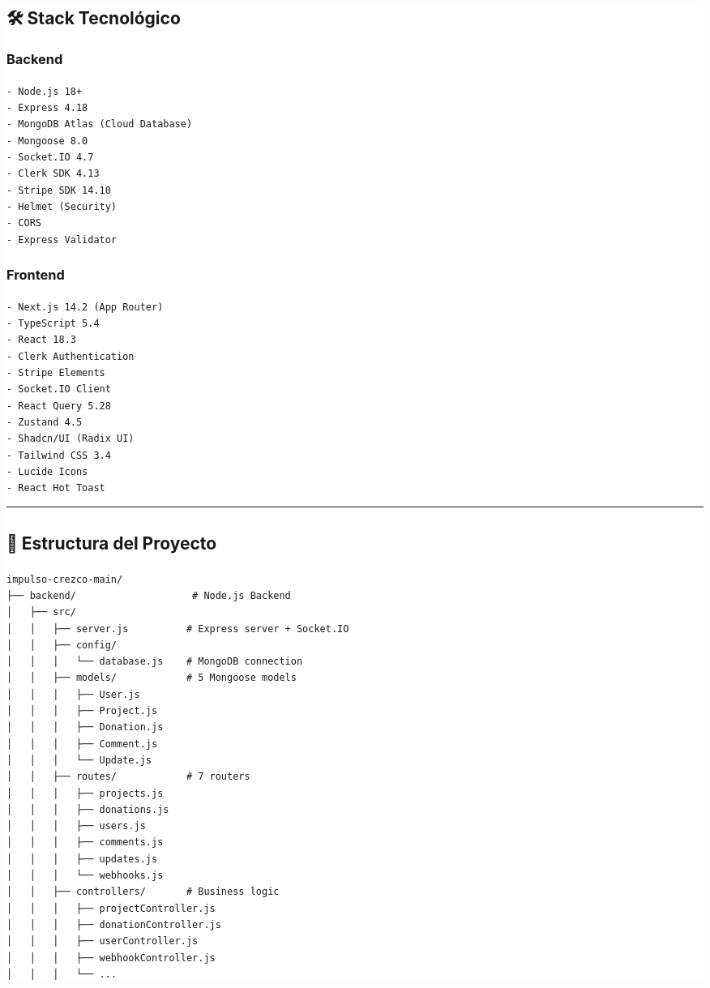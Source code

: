 
## 🛠️ Stack Tecnológico

### Backend
```
- Node.js 18+
- Express 4.18
- MongoDB Atlas (Cloud Database)
- Mongoose 8.0
- Socket.IO 4.7
- Clerk SDK 4.13
- Stripe SDK 14.10
- Helmet (Security)
- CORS
- Express Validator
```

### Frontend
```
- Next.js 14.2 (App Router)
- TypeScript 5.4
- React 18.3
- Clerk Authentication
- Stripe Elements
- Socket.IO Client
- React Query 5.28
- Zustand 4.5
- Shadcn/UI (Radix UI)
- Tailwind CSS 3.4
- Lucide Icons
- React Hot Toast
```

---

## 📁 Estructura del Proyecto

```
impulso-crezco-main/
├── backend/                    # Node.js Backend
│   ├── src/
│   │   ├── server.js          # Express server + Socket.IO
│   │   ├── config/
│   │   │   └── database.js    # MongoDB connection
│   │   ├── models/            # 5 Mongoose models
│   │   │   ├── User.js
│   │   │   ├── Project.js
│   │   │   ├── Donation.js
│   │   │   ├── Comment.js
│   │   │   └── Update.js
│   │   ├── routes/            # 7 routers
│   │   │   ├── projects.js
│   │   │   ├── donations.js
│   │   │   ├── users.js
│   │   │   ├── comments.js
│   │   │   ├── updates.js
│   │   │   └── webhooks.js
│   │   ├── controllers/       # Business logic
│   │   │   ├── projectController.js
│   │   │   ├── donationController.js
│   │   │   ├── userController.js
│   │   │   ├── webhookController.js
│   │   │   └── ...
```